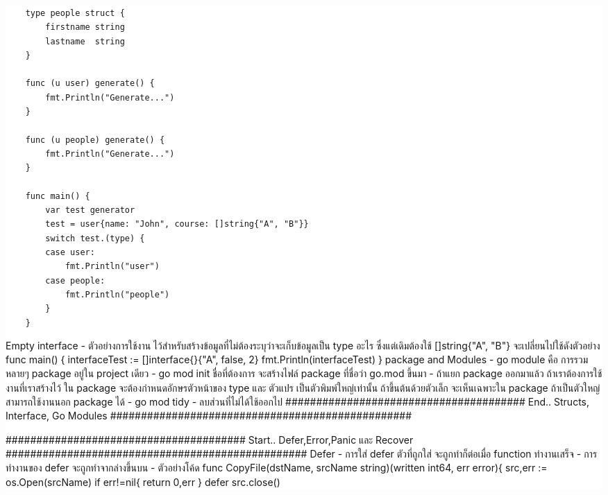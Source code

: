 		type people struct {
			firstname string
			lastname  string
		}

		func (u user) generate() {
			fmt.Println("Generate...")
		}

		func (u people) generate() {
			fmt.Println("Generate...")
		}

		func main() {
			var test generator
			test = user{name: "John", course: []string{"A", "B"}}
			switch test.(type) {
			case user:
				fmt.Println("user")
			case people:
				fmt.Println("people")
			}
		}
Empty interface
	- ตัวอย่างการใช้งาน ไว้สำหรับสร้างข้อมูลที่ไม่ต้องระบุว่าจะเก็บข้อมูลเป็น type อะไร ซึ่งแต่เดิมต้องใช้ []string{"A", "B"} จะเปลี่ยนไปใช้ดังตัวอย่าง
		func main() {
			interfaceTest := []interface{}{"A", false, 2}
			fmt.Println(interfaceTest)
		}
package and Modules
	- go module คือ การรวมหลายๆ package อยู่ใน project เดียว
	- go mod init ชื่อที่ต้องการ
		จะสร้างไฟล์ package ที่ชื่อว่า go.mod ขึ้นมา
	- ถ้าแยก package ออกมาแล้ว ถ้าเราต้องการใช้งานที่เราสร้างไว้ ใน package จะต้องกำหนดอักษรตัวหน้าของ type และ ตัวแปร เป็นตัวพิมพ์ใหญ่เท่านั้น
		ถ้าขึ้นต้นด้วยตัวเล็ก จะเห็นเฉพาะใน package ถ้าเป็นตัวใหญ่ สามารถใช้งานนอก package ได้
	- go mod tidy
		- ลบส่วนที่ไม่ได้ใช้ออกไป
####################################### End.. Structs, Interface, Go Modules #################################################

####################################### Start.. Defer,Error,Panic และ Recover #################################################
Defer 
	- การใส่ defer ตัวที่ถูกใส่ จะถูกทำก็ต่อเมื่อ function ทำงานเสร็จ
	- การทำงานของ defer จะถูกทำจากล่างขึ้นบน
	- ตัวอย่างโค้ด
	func CopyFile(dstName, srcName string)(written int64, err error){
		src,err := os.Open(srcName)
		if err!=nil{
			return 0,err
		}
		defer src.close()
